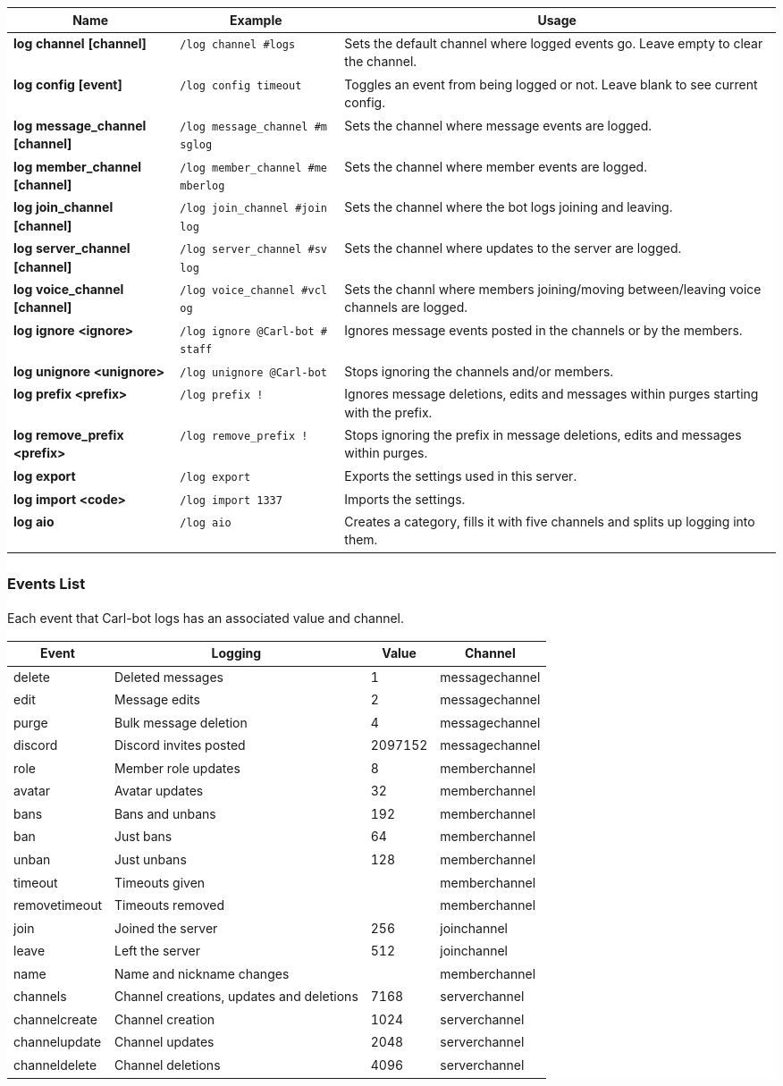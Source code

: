 
| Name              | Example           | Usage                                                                         |
| ----------------- | ----------------- | ----------------------------------------------------------------------------- |
| **log channel [channel]** | `/log channel #logs` | Sets the default channel where logged events go. Leave empty to clear the channel. |
| **log config [event]**   | `/log config timeout`    | Toggles an event from being logged or not. Leave blank to see current config. |
| **log message_channel [channel]** | `/log message_channel #msglog` | Sets the channel where message events are logged.|
| **log member_channel [channel]** | `/log member_channel #memberlog` | Sets the channel where member events are logged.|
| **log join_channel [channel]** | `/log join_channel #joinlog` | Sets the channel where the bot logs joining and leaving. |
| **log server_channel [channel]** | `/log server_channel #svlog` | Sets the channel where updates to the server are logged. |
| **log voice_channel [channel]** | `/log voice_channel #vclog` | Sets the channl where members joining/moving between/leaving voice channels are logged. |
| **log ignore \<ignore>** | `/log ignore @Carl-bot #staff` | Ignores message events posted in the channels or by the members. |
| **log unignore \<unignore>** | `/log unignore @Carl-bot` | Stops ignoring the channels and/or members.                 |
| **log prefix \<prefix>** | `/log prefix !` | Ignores message deletions, edits and messages within purges starting with the prefix. |
| **log remove_prefix \<prefix>** | `/log remove_prefix !` | Stops ignoring the prefix in message deletions, edits and messages within purges. |
| **log export**    | `/log export`     | Exports the settings used in this server.                                     |
| **log import \<code>** | `/log import 1337` | Imports the settings.                                                   |
| **log aio**       | `/log aio`        | Creates a category, fills it with five channels and splits up logging into them. |



### Events List
Each event that Carl-bot logs has an associated value and channel.

| Event                 | Logging                                   | Value         | Channel                           |
| --------------------- | ----------------------------------------- | ------------- | --------------------------------- |
| delete                | Deleted messages                          | 1             | messagechannel                    |
| edit                  | Message edits                             | 2             | messagechannel
| purge                 | Bulk message deletion                     | 4             | messagechannel
| discord               | Discord invites posted                    | 2097152       | messagechannel
| role                  | Member role updates                       | 8             | memberchannel                     |
| avatar                | Avatar updates                            | 32            | memberchannel                     |
| bans                  | Bans and unbans                           | 192           | memberchannel                     |
| ban                   | Just bans                                 | 64            | memberchannel                     |
| unban                 | Just unbans                               | 128           | memberchannel                     |
| timeout               | Timeouts given                            |               | memberchannel                     |
| removetimeout         | Timeouts removed                          |               | memberchannel                     |
| join                  | Joined the server                         | 256           | joinchannel                       |
| leave                 | Left the server                           | 512           | joinchannel                       |
| name                  | Name and nickname changes                 |               | memberchannel                     |
| channels              | Channel creations, updates and deletions  | 7168          | serverchannel                     |
| channelcreate         | Channel creation                          | 1024          | serverchannel                     |
| channelupdate         | Channel updates                           | 2048          | serverchannel                     |
| channeldelete         | Channel deletions                         | 4096          | serverchannel                     |